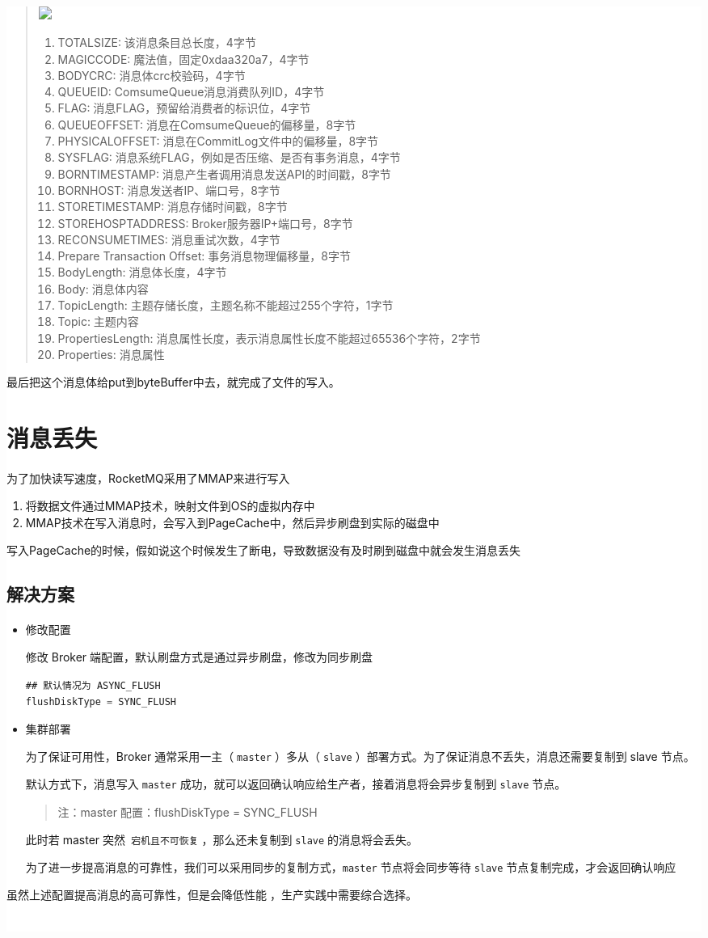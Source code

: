 > ![](http://image.ztianzeng.com/uPic/20220507163411.png)
>
> 1. TOTALSIZE: 该消息条目总长度，4字节
> 2. MAGICCODE: 魔法值，固定0xdaa320a7，4字节
> 3. BODYCRC: 消息体crc校验码，4字节
> 4. QUEUEID: ComsumeQueue消息消费队列ID，4字节
> 5. FLAG: 消息FLAG，预留给消费者的标识位，4字节
> 6. QUEUEOFFSET: 消息在ComsumeQueue的偏移量，8字节
> 7. PHYSICALOFFSET: 消息在CommitLog文件中的偏移量，8字节
> 8. SYSFLAG: 消息系统FLAG，例如是否压缩、是否有事务消息，4字节
> 9. BORNTIMESTAMP: 消息产生者调用消息发送API的时间戳，8字节
> 10. BORNHOST: 消息发送者IP、端口号，8字节
> 11. STORETIMESTAMP: 消息存储时间戳，8字节
> 12. STOREHOSPTADDRESS: Broker服务器IP+端口号，8字节
> 13. RECONSUMETIMES: 消息重试次数，4字节
> 14. Prepare Transaction Offset: 事务消息物理偏移量，8字节
> 15. BodyLength: 消息体长度，4字节
> 16. Body: 消息体内容
> 17. TopicLength: 主题存储长度，主题名称不能超过255个字符，1字节
> 18. Topic: 主题内容
> 19. PropertiesLength: 消息属性长度，表示消息属性长度不能超过65536个字符，2字节
> 20. Properties: 消息属性

最后把这个消息体给put到byteBuffer中去，就完成了文件的写入。

# 消息丢失

为了加快读写速度，RocketMQ采用了MMAP来进行写入

1. 将数据文件通过MMAP技术，映射文件到OS的虚拟内存中
2. MMAP技术在写入消息时，会写入到PageCache中，然后异步刷盘到实际的磁盘中

写入PageCache的时候，假如说这个时候发生了断电，导致数据没有及时刷到磁盘中就会发生消息丢失

## 解决方案

* 修改配置

  修改 Broker 端配置，默认刷盘方式是通过异步刷盘，修改为同步刷盘

  ```java
  ## 默认情况为 ASYNC_FLUSH 
  flushDiskType = SYNC_FLUSH
  ```

* 集群部署

  为了保证可用性，Broker 通常采用一主（ `master` ）多从（ `slave` ）部署方式。为了保证消息不丢失，消息还需要复制到 slave 节点。

  默认方式下，消息写入 `master` 成功，就可以返回确认响应给生产者，接着消息将会异步复制到 `slave` 节点。

  > 注：master 配置：flushDiskType = SYNC_FLUSH
  >

  此时若 master 突然`​ 宕机且不可恢复` ，那么还未复制到 `slave` 的消息将会丢失。

  为了进一步提高消息的可靠性，我们可以采用同步的复制方式，`master` 节点将会同步等待 `slave` 节点复制完成，才会返回确认响应

虽然上述配置提高消息的高可靠性，但是会降低性能 ，生产实践中需要综合选择。

‍
